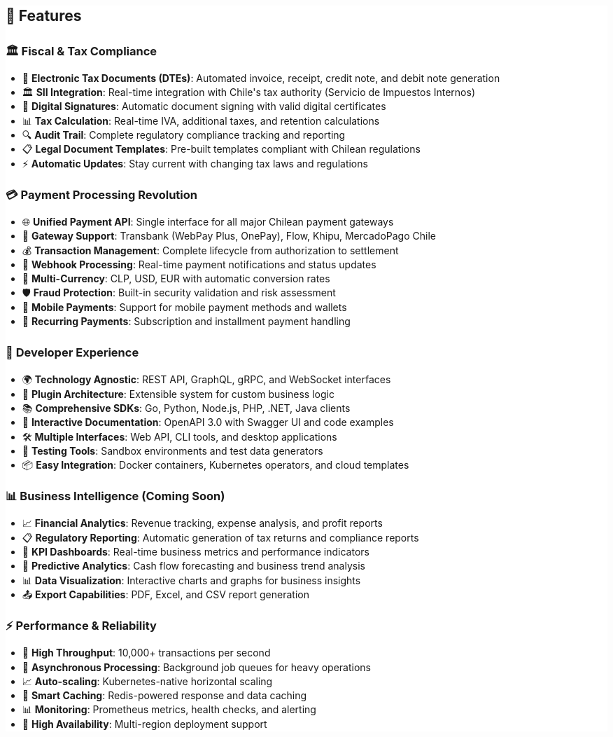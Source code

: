 ## 🚀 Features

### 🏛️ **Fiscal & Tax Compliance**

- 📄 **Electronic Tax Documents (DTEs)**: Automated invoice, receipt, credit note, and debit note generation
- 🏛️ **SII Integration**: Real-time integration with Chile's tax authority (Servicio de Impuestos Internos)
- 🔐 **Digital Signatures**: Automatic document signing with valid digital certificates
- 📊 **Tax Calculation**: Real-time IVA, additional taxes, and retention calculations
- 🔍 **Audit Trail**: Complete regulatory compliance tracking and reporting
- 📋 **Legal Document Templates**: Pre-built templates compliant with Chilean regulations
- ⚡ **Automatic Updates**: Stay current with changing tax laws and regulations

### 💳 **Payment Processing Revolution**

- 🌐 **Unified Payment API**: Single interface for all major Chilean payment gateways
- 🏪 **Gateway Support**: Transbank (WebPay Plus, OnePay), Flow, Khipu, MercadoPago Chile
- 💰 **Transaction Management**: Complete lifecycle from authorization to settlement
- 🔄 **Webhook Processing**: Real-time payment notifications and status updates
- 💱 **Multi-Currency**: CLP, USD, EUR with automatic conversion rates
- 🛡️ **Fraud Protection**: Built-in security validation and risk assessment
- 📱 **Mobile Payments**: Support for mobile payment methods and wallets
- 🔁 **Recurring Payments**: Subscription and installment payment handling

### 🔧 **Developer Experience**

- 🌍 **Technology Agnostic**: REST API, GraphQL, gRPC, and WebSocket interfaces
- 🔌 **Plugin Architecture**: Extensible system for custom business logic
- 📚 **Comprehensive SDKs**: Go, Python, Node.js, PHP, .NET, Java clients
- 📖 **Interactive Documentation**: OpenAPI 3.0 with Swagger UI and code examples
- 🛠️ **Multiple Interfaces**: Web API, CLI tools, and desktop applications
- 🧪 **Testing Tools**: Sandbox environments and test data generators
- 📦 **Easy Integration**: Docker containers, Kubernetes operators, and cloud templates

### 📊 **Business Intelligence** (Coming Soon)

- 📈 **Financial Analytics**: Revenue tracking, expense analysis, and profit reports
- 📋 **Regulatory Reporting**: Automatic generation of tax returns and compliance reports
- 🎯 **KPI Dashboards**: Real-time business metrics and performance indicators
- 🔮 **Predictive Analytics**: Cash flow forecasting and business trend analysis
- 📊 **Data Visualization**: Interactive charts and graphs for business insights
- 📤 **Export Capabilities**: PDF, Excel, and CSV report generation

### ⚡ **Performance & Reliability**

- 🚀 **High Throughput**: 10,000+ transactions per second
- 🔄 **Asynchronous Processing**: Background job queues for heavy operations
- 📈 **Auto-scaling**: Kubernetes-native horizontal scaling
- 💾 **Smart Caching**: Redis-powered response and data caching
- 📊 **Monitoring**: Prometheus metrics, health checks, and alerting
- 🔄 **High Availability**: Multi-region deployment support
